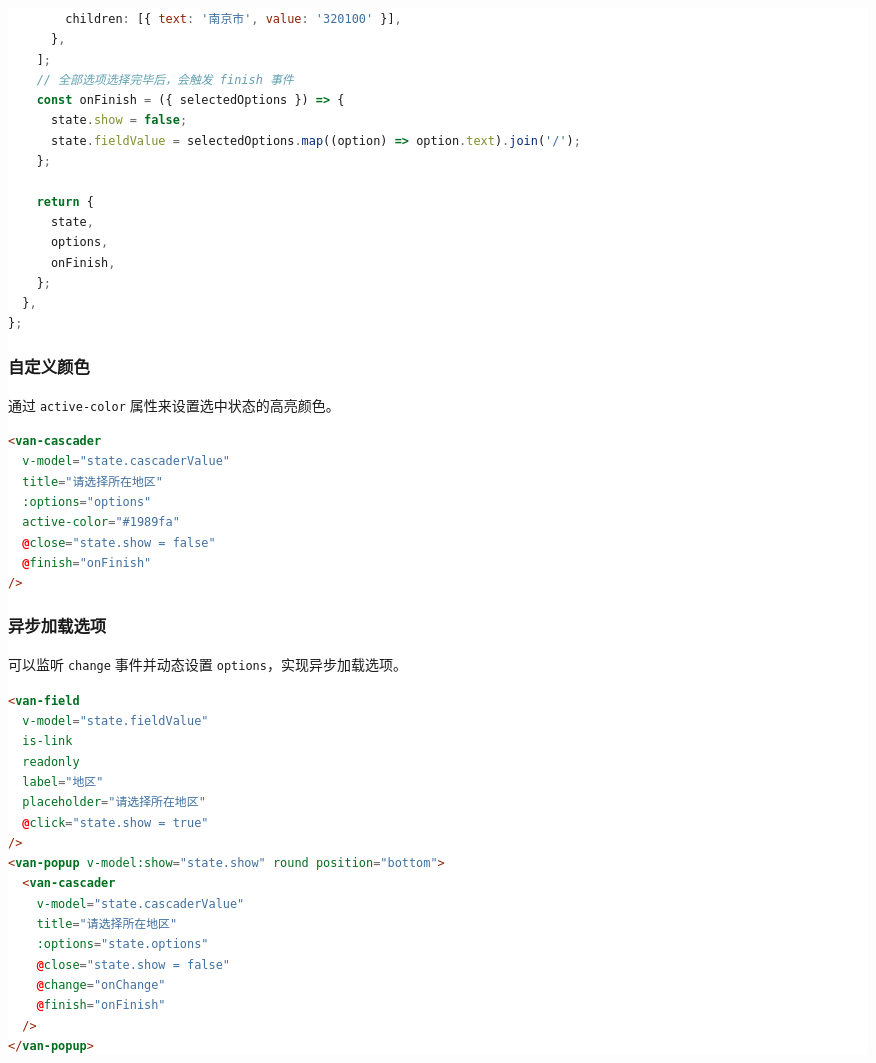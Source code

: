 ```js
        children: [{ text: '南京市', value: '320100' }],
      },
    ];
    // 全部选项选择完毕后，会触发 finish 事件
    const onFinish = ({ selectedOptions }) => {
      state.show = false;
      state.fieldValue = selectedOptions.map((option) => option.text).join('/');
    };

    return {
      state,
      options,
      onFinish,
    };
  },
};
```

### 自定义颜色

通过 `active-color` 属性来设置选中状态的高亮颜色。

```html
<van-cascader
  v-model="state.cascaderValue"
  title="请选择所在地区"
  :options="options"
  active-color="#1989fa"
  @close="state.show = false"
  @finish="onFinish"
/>
```

### 异步加载选项

可以监听 `change` 事件并动态设置 `options`，实现异步加载选项。

```html
<van-field
  v-model="state.fieldValue"
  is-link
  readonly
  label="地区"
  placeholder="请选择所在地区"
  @click="state.show = true"
/>
<van-popup v-model:show="state.show" round position="bottom">
  <van-cascader
    v-model="state.cascaderValue"
    title="请选择所在地区"
    :options="state.options"
    @close="state.show = false"
    @change="onChange"
    @finish="onFinish"
  />
</van-popup>
```
